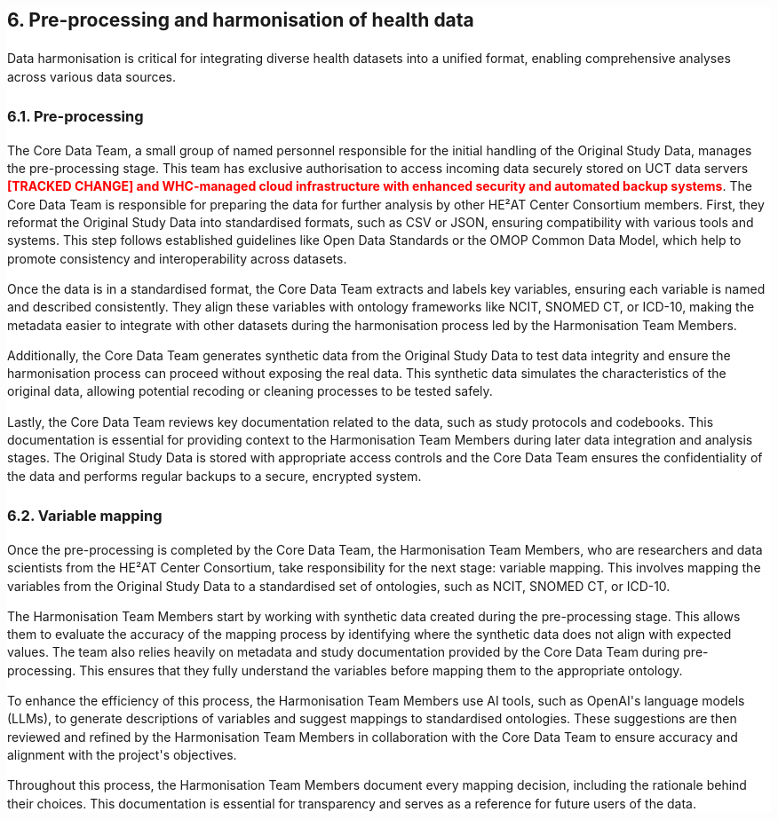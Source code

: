 ## 6. Pre-processing and harmonisation of health data

Data harmonisation is critical for integrating diverse health datasets into a unified format, enabling comprehensive analyses across various data sources.

### 6.1. Pre-processing

The Core Data Team, a small group of named personnel responsible for the initial handling of the Original Study Data, manages the pre-processing stage. This team has exclusive authorisation to access incoming data securely stored on UCT data servers <span style="color: red">**[TRACKED CHANGE] and WHC-managed cloud infrastructure with enhanced security and automated backup systems**</span>. The Core Data Team is responsible for preparing the data for further analysis by other HE²AT Center Consortium members. First, they reformat the Original Study Data into standardised formats, such as CSV or JSON, ensuring compatibility with various tools and systems. This step follows established guidelines like Open Data Standards or the OMOP Common Data Model, which help to promote consistency and interoperability across datasets.

Once the data is in a standardised format, the Core Data Team extracts and labels key variables, ensuring each variable is named and described consistently. They align these variables with ontology frameworks like NCIT, SNOMED CT, or ICD-10, making the metadata easier to integrate with other datasets during the harmonisation process led by the Harmonisation Team Members.

Additionally, the Core Data Team generates synthetic data from the Original Study Data to test data integrity and ensure the harmonisation process can proceed without exposing the real data. This synthetic data simulates the characteristics of the original data, allowing potential recoding or cleaning processes to be tested safely.

Lastly, the Core Data Team reviews key documentation related to the data, such as study protocols and codebooks. This documentation is essential for providing context to the Harmonisation Team Members during later data integration and analysis stages. The Original Study Data is stored with appropriate access controls and the Core Data Team ensures the confidentiality of the data and performs regular backups to a secure, encrypted system.

### 6.2. Variable mapping

Once the pre-processing is completed by the Core Data Team, the Harmonisation Team Members, who are researchers and data scientists from the HE²AT Center Consortium, take responsibility for the next stage: variable mapping. This involves mapping the variables from the Original Study Data to a standardised set of ontologies, such as NCIT, SNOMED CT, or ICD-10.

The Harmonisation Team Members start by working with synthetic data created during the pre-processing stage. This allows them to evaluate the accuracy of the mapping process by identifying where the synthetic data does not align with expected values. The team also relies heavily on metadata and study documentation provided by the Core Data Team during pre-processing. This ensures that they fully understand the variables before mapping them to the appropriate ontology.

To enhance the efficiency of this process, the Harmonisation Team Members use AI tools, such as OpenAI's language models (LLMs), to generate descriptions of variables and suggest mappings to standardised ontologies. These suggestions are then reviewed and refined by the Harmonisation Team Members in collaboration with the Core Data Team to ensure accuracy and alignment with the project's objectives.

Throughout this process, the Harmonisation Team Members document every mapping decision, including the rationale behind their choices. This documentation is essential for transparency and serves as a reference for future users of the data.
